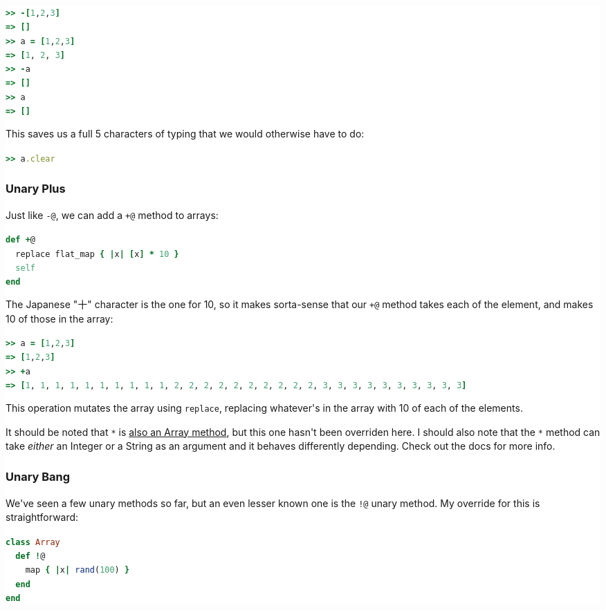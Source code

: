 ```ruby
>> -[1,2,3]
=> []
>> a = [1,2,3]
=> [1, 2, 3]
>> -a
=> []
>> a
=> []
```

This saves us a full 5 characters of typing that we would otherwise have to do:

```ruby
>> a.clear
```

### Unary Plus

Just like `-@`, we can add a `+@` method to arrays:

```ruby
def +@
  replace flat_map { |x| [x] * 10 }
  self
end
```

The Japanese "十" character is the one for 10, so it makes sorta-sense that our `+@` method takes each of the element, and makes 10 of those in the array:

```ruby
>> a = [1,2,3]
=> [1,2,3]
>> +a
=> [1, 1, 1, 1, 1, 1, 1, 1, 1, 1, 2, 2, 2, 2, 2, 2, 2, 2, 2, 2, 3, 3, 3, 3, 3, 3, 3, 3, 3, 3]
```

This operation mutates the array using `replace`, replacing whatever's in the array with 10 of each of the elements.

It should be noted that `*` is [also an Array method](http://ruby-doc.org/core-2.6.1/Array.html#method-i-2A), but this one hasn't been overriden here. I should also note that the `*` method can take _either_ an Integer or a String as an argument and it behaves differently depending. Check out the docs for more info.

### Unary Bang

We've seen a few unary methods so far, but an even lesser known one is the `!@` unary method. My override for this is straightforward:

```ruby
class Array
  def !@
    map { |x| rand(100) }
  end
end
```
